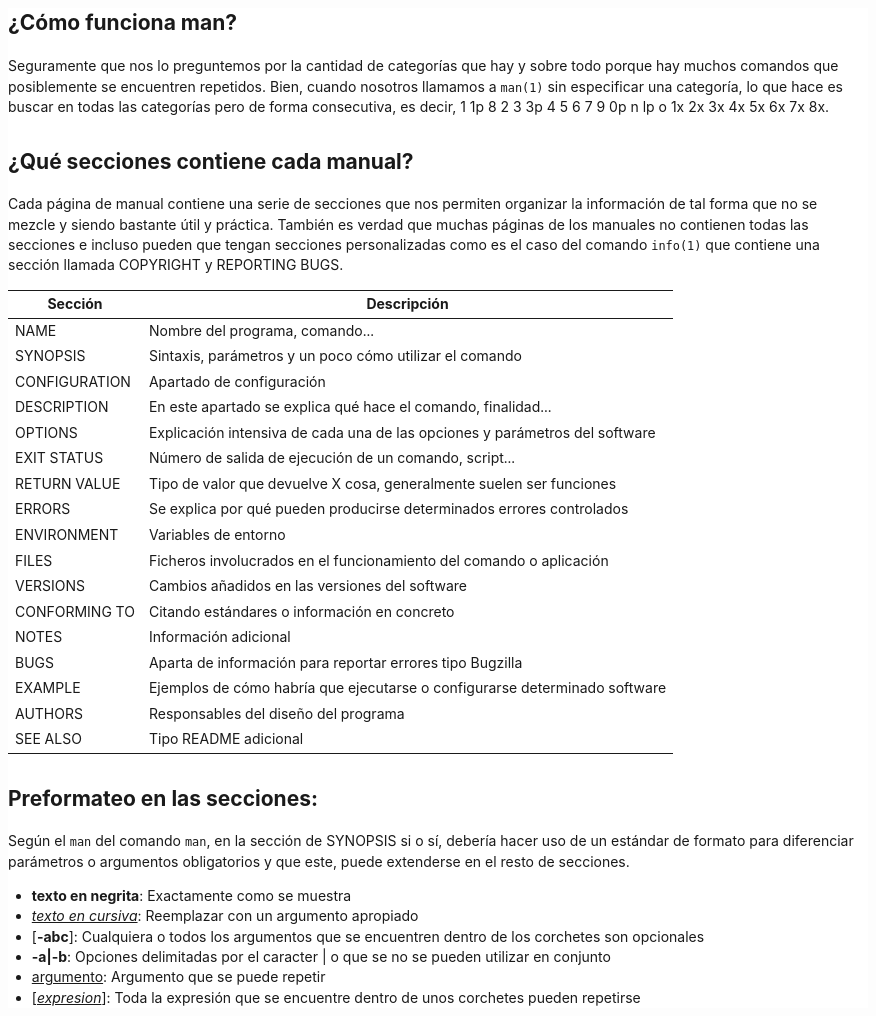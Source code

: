 ## ¿Cómo funciona man?
Seguramente que nos lo preguntemos por la cantidad de categorías que hay y sobre todo porque hay muchos comandos que posiblemente se encuentren repetidos. Bien, cuando nosotros llamamos a `man(1)` sin especificar una categoría, lo que hace es buscar en todas las categorías pero de forma consecutiva, es decir, 1 1p 8 2 3 3p 4 5 6 7 9 0p n lp o 1x 2x 3x 4x 5x 6x 7x 8x.

## ¿Qué secciones contiene cada manual?
Cada página de manual contiene una serie de secciones que nos permiten organizar la información de tal forma que no se mezcle y siendo bastante útil y práctica. También es verdad que muchas páginas de los manuales no contienen todas las secciones e incluso pueden que tengan secciones personalizadas como es el caso del comando `info(1)` que contiene una sección llamada COPYRIGHT y REPORTING BUGS.

| Sección | Descripción |
|---------|-------------|
| NAME    | Nombre del programa, comando... |
| SYNOPSIS| Sintaxis, parámetros y un poco cómo utilizar el comando |
| CONFIGURATION | Apartado de configuración |
| DESCRIPTION | En este apartado se explica qué hace el comando, finalidad... |
| OPTIONS | Explicación intensiva de cada una de las opciones y parámetros del software | 
| EXIT STATUS | Número de salida de ejecución de un comando, script... |
| RETURN VALUE | Tipo de valor que devuelve X cosa, generalmente suelen ser funciones |
| ERRORS | Se explica por qué pueden producirse determinados errores controlados | 
| ENVIRONMENT | Variables de entorno | 
| FILES | Ficheros involucrados en el funcionamiento del comando o aplicación |
| VERSIONS | Cambios añadidos en las versiones del software |
| CONFORMING TO | Citando estándares o información en concreto | 
| NOTES | Información adicional | 
| BUGS | Aparta de información para reportar errores tipo Bugzilla | 
| EXAMPLE | Ejemplos de cómo habría que ejecutarse o configurarse determinado software | 
| AUTHORS | Responsables del diseño del programa | 
| SEE ALSO | Tipo README adicional |

## Preformateo en las secciones:
Según el `man` del comando `man`, en la sección de SYNOPSIS si o sí, debería hacer uso de un estándar de formato para diferenciar parámetros o argumentos obligatorios y que este, puede extenderse en el resto de secciones.

* **texto en negrita**: Exactamente como se muestra
* <u>_texto en cursiva_</u>: Reemplazar con un argumento apropiado
* [**-abc**]: Cualquiera o todos los argumentos que se encuentren dentro de los corchetes son opcionales
* **-a|-b**: Opciones delimitadas por el caracter | o que se no se pueden utilizar en conjunto
* <u>argumento</u>: Argumento que se puede repetir
* [<u>_expresion_</u>]: Toda la expresión que se encuentre dentro de unos corchetes pueden repetirse
